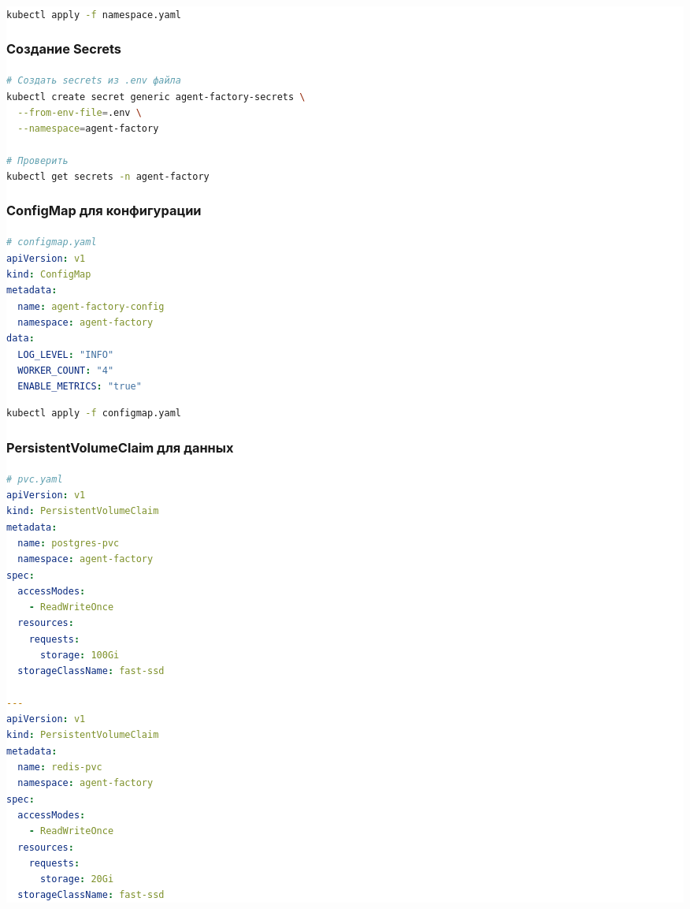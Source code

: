 ```bash
kubectl apply -f namespace.yaml
```

### Создание Secrets

```bash
# Создать secrets из .env файла
kubectl create secret generic agent-factory-secrets \
  --from-env-file=.env \
  --namespace=agent-factory

# Проверить
kubectl get secrets -n agent-factory
```

### ConfigMap для конфигурации

```yaml
# configmap.yaml
apiVersion: v1
kind: ConfigMap
metadata:
  name: agent-factory-config
  namespace: agent-factory
data:
  LOG_LEVEL: "INFO"
  WORKER_COUNT: "4"
  ENABLE_METRICS: "true"
```

```bash
kubectl apply -f configmap.yaml
```

### PersistentVolumeClaim для данных

```yaml
# pvc.yaml
apiVersion: v1
kind: PersistentVolumeClaim
metadata:
  name: postgres-pvc
  namespace: agent-factory
spec:
  accessModes:
    - ReadWriteOnce
  resources:
    requests:
      storage: 100Gi
  storageClassName: fast-ssd

---
apiVersion: v1
kind: PersistentVolumeClaim
metadata:
  name: redis-pvc
  namespace: agent-factory
spec:
  accessModes:
    - ReadWriteOnce
  resources:
    requests:
      storage: 20Gi
  storageClassName: fast-ssd
```
